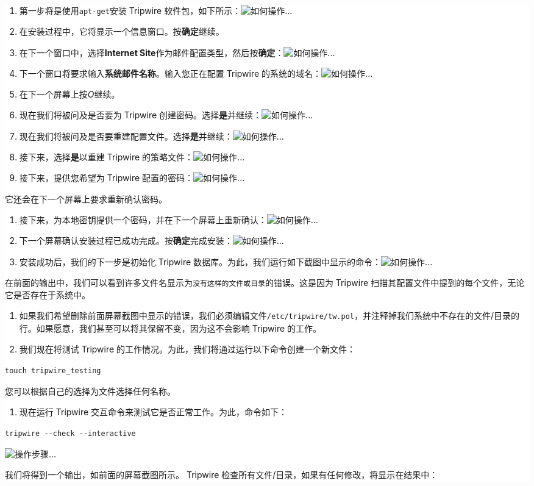 1.  第一步将是使用`apt-get`安装 Tripwire 软件包，如下所示：![如何操作...](https://github.com/OpenDocCN/freelearn-linux-pt2-zh/raw/master/docs/prac-linux-sec-cb/img/B04234_07_43.jpg)

1.  在安装过程中，它将显示一个信息窗口。按**确定**继续。

1.  在下一个窗口中，选择**Internet Site**作为邮件配置类型，然后按**确定**：![如何操作...](https://github.com/OpenDocCN/freelearn-linux-pt2-zh/raw/master/docs/prac-linux-sec-cb/img/B04234_07_44.jpg)

1.  下一个窗口将要求输入**系统邮件名称**。输入您正在配置 Tripwire 的系统的域名：![如何操作...](https://github.com/OpenDocCN/freelearn-linux-pt2-zh/raw/master/docs/prac-linux-sec-cb/img/B04234_07_45.jpg)

1.  在下一个屏幕上按*O*继续。

1.  现在我们将被问及是否要为 Tripwire 创建密码。选择**是**并继续：![如何操作...](https://github.com/OpenDocCN/freelearn-linux-pt2-zh/raw/master/docs/prac-linux-sec-cb/img/B04234_07_46.jpg)

1.  现在我们将被问及是否要重建配置文件。选择**是**并继续：![如何操作...](https://github.com/OpenDocCN/freelearn-linux-pt2-zh/raw/master/docs/prac-linux-sec-cb/img/B04234_07_47.jpg)

1.  接下来，选择**是**以重建 Tripwire 的策略文件：![如何操作...](https://github.com/OpenDocCN/freelearn-linux-pt2-zh/raw/master/docs/prac-linux-sec-cb/img/B04234_07_48.jpg)

1.  接下来，提供您希望为 Tripwire 配置的密码：![如何操作...](https://github.com/OpenDocCN/freelearn-linux-pt2-zh/raw/master/docs/prac-linux-sec-cb/img/B04234_07_49.jpg)

它还会在下一个屏幕上要求重新确认密码。

1.  接下来，为本地密钥提供一个密码，并在下一个屏幕上重新确认：![如何操作...](https://github.com/OpenDocCN/freelearn-linux-pt2-zh/raw/master/docs/prac-linux-sec-cb/img/B04234_07_50.jpg)

1.  下一个屏幕确认安装过程已成功完成。按**确定**完成安装：![如何操作...](https://github.com/OpenDocCN/freelearn-linux-pt2-zh/raw/master/docs/prac-linux-sec-cb/img/B04234_07_51.jpg)

1.  安装成功后，我们的下一步是初始化 Tripwire 数据库。为此，我们运行如下截图中显示的命令：![如何操作...](https://github.com/OpenDocCN/freelearn-linux-pt2-zh/raw/master/docs/prac-linux-sec-cb/img/B04234_07_52.jpg)

在前面的输出中，我们可以看到许多文件名显示为`没有这样的文件或目录`的错误。这是因为 Tripwire 扫描其配置文件中提到的每个文件，无论它是否存在于系统中。

1.  如果我们希望删除前面屏幕截图中显示的错误，我们必须编辑文件`/etc/tripwire/tw.pol`，并注释掉我们系统中不存在的文件/目录的行。如果愿意，我们甚至可以将其保留不变，因为这不会影响 Tripwire 的工作。

1.  我们现在将测试 Tripwire 的工作情况。为此，我们将通过运行以下命令创建一个新文件：

```
touch tripwire_testing

```

您可以根据自己的选择为文件选择任何名称。

1.  现在运行 Tripwire 交互命令来测试它是否正常工作。为此，命令如下：

```
tripwire --check --interactive

```

![操作步骤...](https://github.com/OpenDocCN/freelearn-linux-pt2-zh/raw/master/docs/prac-linux-sec-cb/img/B04234_07_53.jpg)

我们将得到一个输出，如前面的屏幕截图所示。 Tripwire 检查所有文件/目录，如果有任何修改，将显示在结果中：
